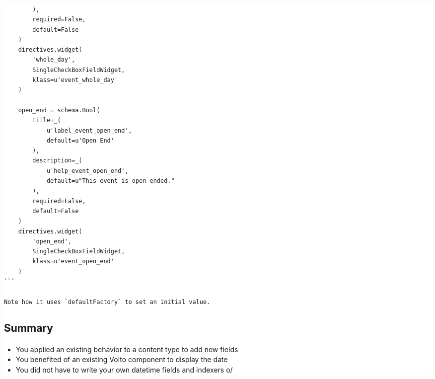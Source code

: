 ````{dropdown} Solution
        ),
        required=False,
        default=False
    )
    directives.widget(
        'whole_day',
        SingleCheckBoxFieldWidget,
        klass=u'event_whole_day'
    )

    open_end = schema.Bool(
        title=_(
            u'label_event_open_end',
            default=u'Open End'
        ),
        description=_(
            u'help_event_open_end',
            default=u"This event is open ended."
        ),
        required=False,
        default=False
    )
    directives.widget(
        'open_end',
        SingleCheckBoxFieldWidget,
        klass=u'event_open_end'
    )
```

Note how it uses `defaultFactory` to set an initial value.
````

## Summary

- You applied an existing behavior to a content type to add new fields
- You benefited of an existing Volto component to display the date
- You did not have to write your own datetime fields and indexers o/
